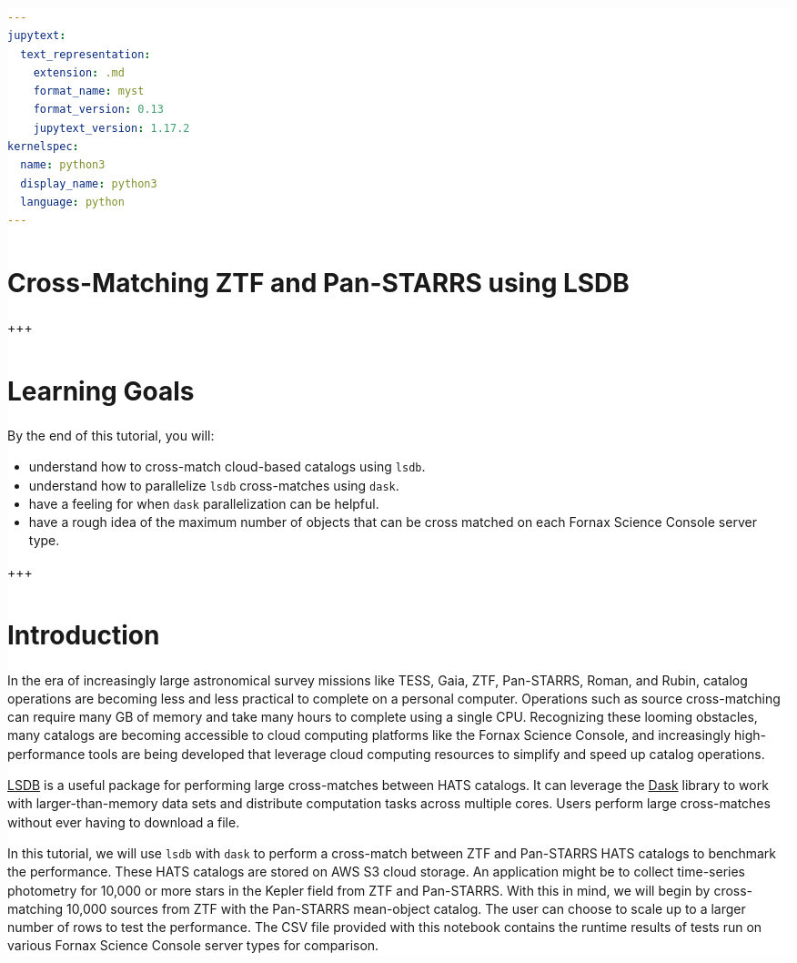 ```yaml
---
jupytext:
  text_representation:
    extension: .md
    format_name: myst
    format_version: 0.13
    jupytext_version: 1.17.2
kernelspec:
  name: python3
  display_name: python3
  language: python
---
```


# Cross-Matching ZTF and Pan-STARRS using LSDB

+++

# Learning Goals

By the end of this tutorial, you will:
- understand how to cross-match cloud-based catalogs using `lsdb`.
- understand how to parallelize `lsdb` cross-matches using `dask`.
- have a feeling for when `dask` parallelization can be helpful.
- have a rough idea of the maximum number of objects that can be cross matched on each Fornax Science Console server type.

+++

# Introduction

In the era of increasingly large astronomical survey missions like TESS, Gaia, ZTF, Pan-STARRS, Roman, and Rubin, catalog operations are becoming less and less practical to complete on a personal computer. Operations such as source cross-matching can require many GB of memory and take many hours to complete using a single CPU. Recognizing these looming obstacles, many catalogs are becoming accessible to cloud computing platforms like the Fornax Science Console, and increasingly high-performance tools are being developed that leverage cloud computing resources to simplify and speed up catalog operations.

[LSDB](https://lsdb.io) is a useful package for performing large cross-matches between HATS catalogs. It can leverage the [Dask](https://www.dask.org/) library to work with larger-than-memory data sets and distribute computation tasks across multiple cores. Users perform large cross-matches without ever having to download a file. 

In this tutorial, we will use `lsdb` with `dask` to perform a cross-match between ZTF and Pan-STARRS HATS catalogs to benchmark the performance. These HATS catalogs are stored on AWS S3 cloud storage. An application might be to collect time-series photometry for 10,000 or more stars in the Kepler field from ZTF and Pan-STARRS. With this in mind, we will begin by cross-matching 10,000 sources from ZTF with the Pan-STARRS mean-object catalog. The user can choose to scale up to a larger number of rows to test the performance. The CSV file provided with this notebook contains the runtime results of tests run on various Fornax Science Console server types for comparison.
